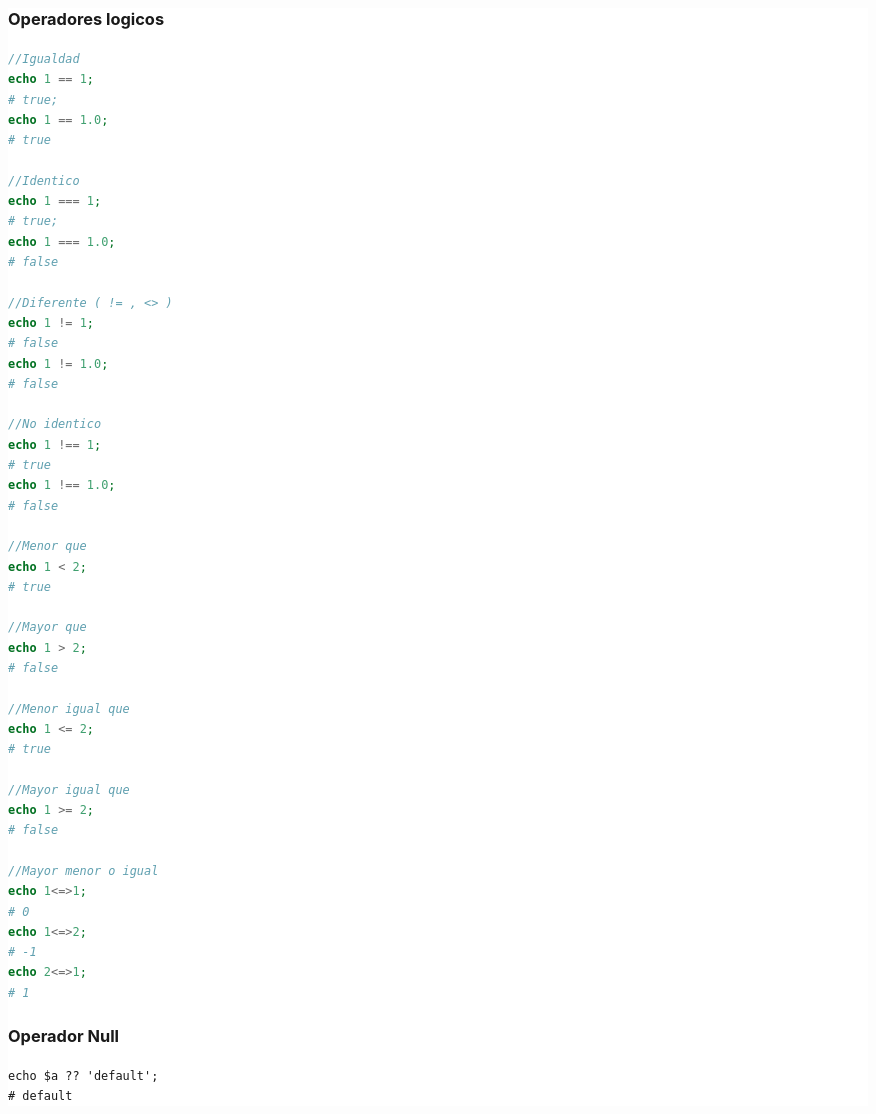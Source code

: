 ### Operadores logicos
```php
//Igualdad
echo 1 == 1;
# true;
echo 1 == 1.0;
# true

//Identico
echo 1 === 1;
# true;
echo 1 === 1.0;
# false

//Diferente ( != , <> ) 
echo 1 != 1;
# false
echo 1 != 1.0;
# false

//No identico
echo 1 !== 1;
# true
echo 1 !== 1.0;
# false

//Menor que
echo 1 < 2;
# true

//Mayor que
echo 1 > 2;
# false

//Menor igual que
echo 1 <= 2;
# true

//Mayor igual que
echo 1 >= 2;
# false

//Mayor menor o igual
echo 1<=>1;
# 0
echo 1<=>2;
# -1
echo 2<=>1;
# 1
```
### Operador Null
```
echo $a ?? 'default';
# default
```
